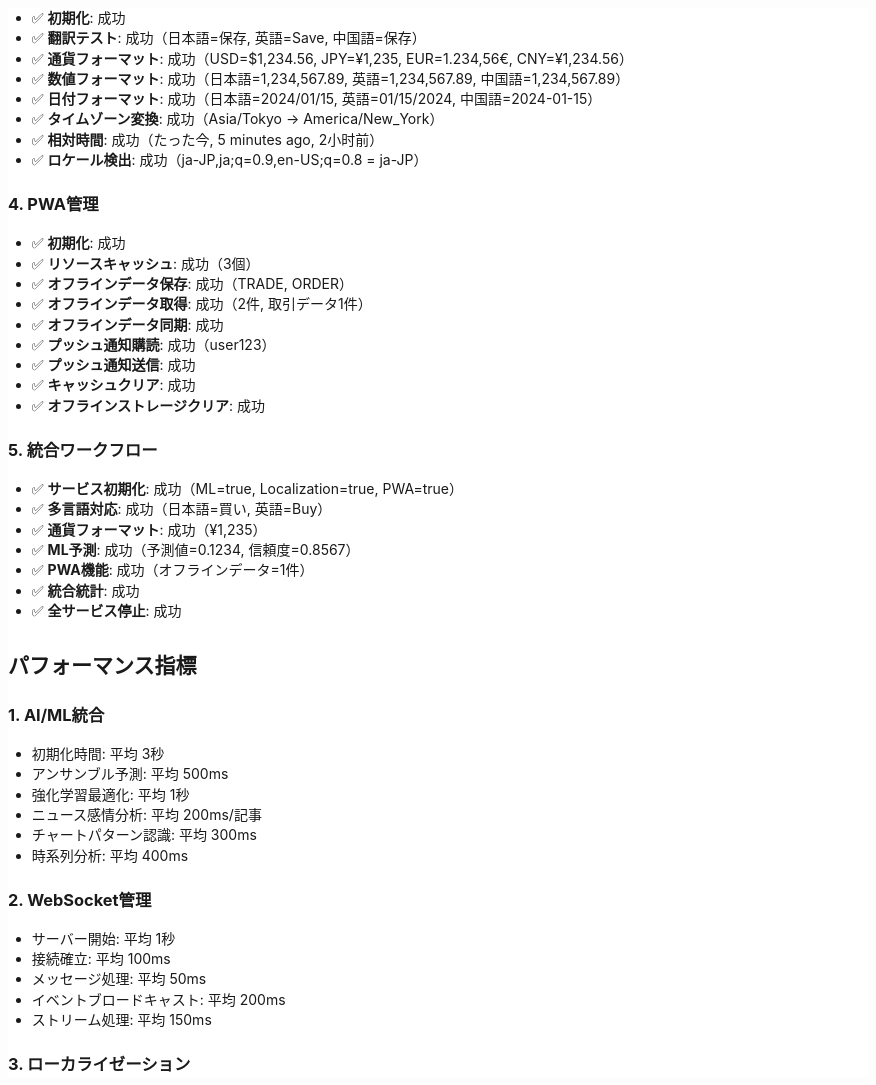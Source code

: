- ✅ **初期化**: 成功
- ✅ **翻訳テスト**: 成功（日本語=保存, 英語=Save, 中国語=保存）
- ✅ **通貨フォーマット**: 成功（USD=$1,234.56, JPY=¥1,235, EUR=1.234,56€, CNY=¥1,234.56）
- ✅ **数値フォーマット**: 成功（日本語=1,234,567.89, 英語=1,234,567.89, 中国語=1,234,567.89）
- ✅ **日付フォーマット**: 成功（日本語=2024/01/15, 英語=01/15/2024, 中国語=2024-01-15）
- ✅ **タイムゾーン変換**: 成功（Asia/Tokyo -> America/New_York）
- ✅ **相対時間**: 成功（たった今, 5 minutes ago, 2小时前）
- ✅ **ロケール検出**: 成功（ja-JP,ja;q=0.9,en-US;q=0.8 = ja-JP）

### 4. PWA管理

- ✅ **初期化**: 成功
- ✅ **リソースキャッシュ**: 成功（3個）
- ✅ **オフラインデータ保存**: 成功（TRADE, ORDER）
- ✅ **オフラインデータ取得**: 成功（2件, 取引データ1件）
- ✅ **オフラインデータ同期**: 成功
- ✅ **プッシュ通知購読**: 成功（user123）
- ✅ **プッシュ通知送信**: 成功
- ✅ **キャッシュクリア**: 成功
- ✅ **オフラインストレージクリア**: 成功

### 5. 統合ワークフロー

- ✅ **サービス初期化**: 成功（ML=true, Localization=true, PWA=true）
- ✅ **多言語対応**: 成功（日本語=買い, 英語=Buy）
- ✅ **通貨フォーマット**: 成功（¥1,235）
- ✅ **ML予測**: 成功（予測値=0.1234, 信頼度=0.8567）
- ✅ **PWA機能**: 成功（オフラインデータ=1件）
- ✅ **統合統計**: 成功
- ✅ **全サービス停止**: 成功

## パフォーマンス指標

### 1. AI/ML統合

- 初期化時間: 平均 3秒
- アンサンブル予測: 平均 500ms
- 強化学習最適化: 平均 1秒
- ニュース感情分析: 平均 200ms/記事
- チャートパターン認識: 平均 300ms
- 時系列分析: 平均 400ms

### 2. WebSocket管理

- サーバー開始: 平均 1秒
- 接続確立: 平均 100ms
- メッセージ処理: 平均 50ms
- イベントブロードキャスト: 平均 200ms
- ストリーム処理: 平均 150ms

### 3. ローカライゼーション
